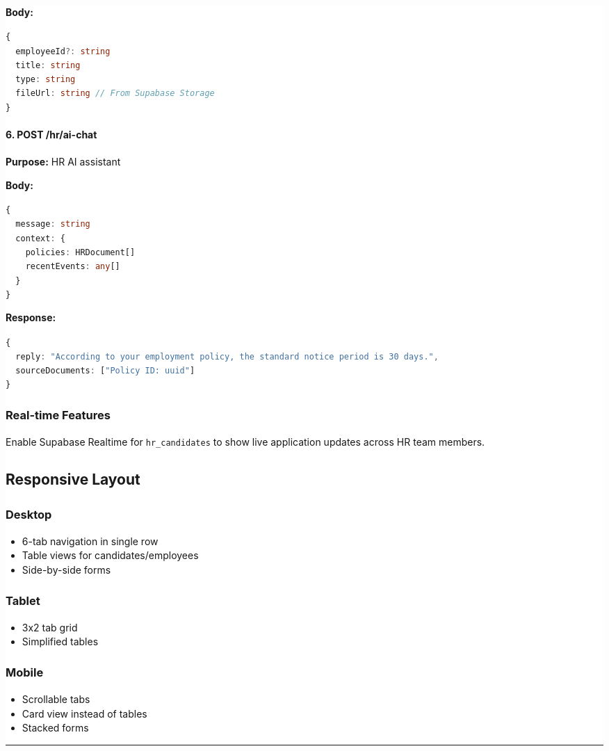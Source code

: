 **Body:**
```typescript
{
  employeeId?: string
  title: string
  type: string
  fileUrl: string // From Supabase Storage
}
```

#### 6. **POST /hr/ai-chat**
**Purpose:** HR AI assistant

**Body:**
```typescript
{
  message: string
  context: {
    policies: HRDocument[]
    recentEvents: any[]
  }
}
```

**Response:**
```typescript
{
  reply: "According to your employment policy, the standard notice period is 30 days.",
  sourceDocuments: ["Policy ID: uuid"]
}
```

### Real-time Features

Enable Supabase Realtime for `hr_candidates` to show live application updates across HR team members.

## Responsive Layout

### Desktop
- 6-tab navigation in single row
- Table views for candidates/employees
- Side-by-side forms

### Tablet
- 3x2 tab grid
- Simplified tables

### Mobile
- Scrollable tabs
- Card view instead of tables
- Stacked forms

---